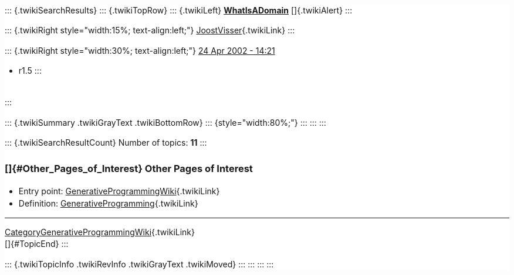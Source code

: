 ::: {.twikiSearchResults}
::: {.twikiTopRow}
::: {.twikiLeft}
[**WhatIsADomain**](http://www.program-transformation.org/view/Transform/WhatIsADomain)
[]{.twikiAlert}
:::

::: {.twikiRight style="width:15%; text-align:left;"}
[JoostVisser](../Main/JoostVisser){.twikiLink}
:::

::: {.twikiRight style="width:30%; text-align:left;"}
[24 Apr 2002 -
14:21](http://www.program-transformation.org/rdiff/Transform/WhatIsADomain)
- r1.5
:::

\
:::

::: {.twikiSummary .twikiGrayText .twikiBottomRow}
::: {style="width:80%;"}
:::
:::
:::

::: {.twikiSearchResultCount}
Number of topics: **11**
:::

### []{#Other_Pages_of_Interest} Other Pages of Interest

-   Entry point:
    [GenerativeProgrammingWiki](GenerativeProgrammingWiki){.twikiLink}
-   Definition:
    [GenerativeProgramming](GenerativeProgramming){.twikiLink}

------------------------------------------------------------------------

[CategoryGenerativeProgrammingWiki](CategoryGenerativeProgrammingWiki){.twikiLink}\
[]{#TopicEnd}
:::

::: {.twikiTopicInfo .twikiRevInfo .twikiGrayText .twikiMoved}
:::
:::
:::
:::
